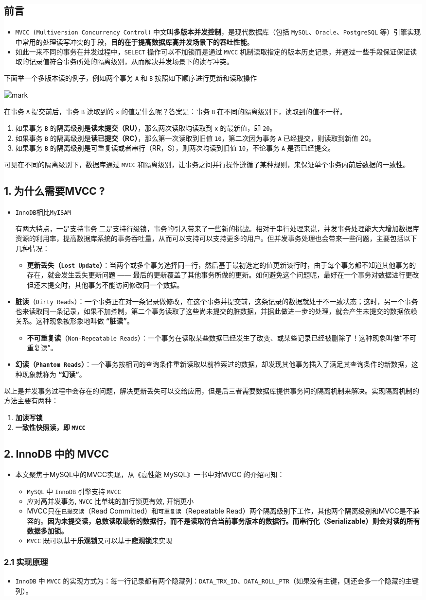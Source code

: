 ## 前言

- `MVCC (Multiversion Concurrency Control)` 中文叫**多版本并发控制**，是现代数据库（包括 `MySQL`、`Oracle`、`PostgreSQL` 等）引擎实现中常用的处理读写冲突的手段，**目的在于提高数据库高并发场景下的吞吐性能**。
- 如此一来不同的事务在并发过程中，`SELECT` 操作可以不加锁而是通过 `MVCC` 机制读取指定的版本历史记录，并通过一些手段保证保证读取的记录值符合事务所处的隔离级别，从而解决并发场景下的读写冲突。

下面举一个多版本读的例子，例如两个事务 `A` 和 `B` 按照如下顺序进行更新和读取操作

![mark](https://cdn.jsdelivr.net/gh/Jason-Wu-1999/blog.img/imgs/164638522.png)



在事务 `A` 提交前后，事务 `B` 读取到的 `x` 的值是什么呢？答案是：事务 `B` 在不同的隔离级别下，读取到的值不一样。

1. 如果事务 `B` 的隔离级别是**读未提交（RU）**，那么两次读取均读取到 `x` 的最新值，即 `20`。
2. 如果事务 `B` 的隔离级别是**读已提交（RC）**，那么第一次读取到旧值 `10`，第二次因为事务 `A` 已经提交，则读取到新值 20。
3. 如果事务 `B` 的隔离级别是可重复读或者串行（RR，S），则两次均读到旧值 `10`，不论事务 `A` 是否已经提交。

可见在不同的隔离级别下，数据库通过 `MVCC` 和隔离级别，让事务之间并行操作遵循了某种规则，来保证单个事务内前后数据的一致性。

## 1. 为什么需要MVCC ?

- `InnoDB`相比`MyISAM`


  有两大特点，一是支持事务 二是支持行级锁，事务的引入带来了一些新的挑战。相对于串行处理来说，并发事务处理能大大增加数据库资源的利用率，提高数据库系统的事务吞吐量，从而可以支持可以支持更多的用户。但并发事务处理也会带来一些问题，主要包括以下几种情况：

  - **更新丢失（`Lost Update`）**：当两个或多个事务选择同一行，然后基于最初选定的值更新该行时，由于每个事务都不知道其他事务的存在，就会发生丢失更新问题 —— 最后的更新覆盖了其他事务所做的更新。如何避免这个问题呢，最好在一个事务对数据进行更改但还未提交时，其他事务不能访问修改同一个数据。
- **脏读**（`Dirty Reads`）：一个事务正在对一条记录做修改，在这个事务并提交前，这条记录的数据就处于不一致状态；这时，另一个事务也来读取同一条记录，如果不加控制，第二个事务读取了这些尚未提交的脏数据，并据此做进一步的处理，就会产生未提交的数据依赖关系。这种现象被形象地叫做 **“脏读”**。
  - **不可重复读**（`Non-Repeatable Reads`）：一个事务在读取某些数据已经发生了改变、或某些记录已经被删除了！这种现象叫做“不可重复读”。
- **幻读（`Phantom Reads`）**：一个事务按相同的查询条件重新读取以前检索过的数据，却发现其他事务插入了满足其查询条件的新数据，这种现象就称为 **“幻读”**。

以上是并发事务过程中会存在的问题，解决更新丢失可以交给应用，但是后三者需要数据库提供事务间的隔离机制来解决。实现隔离机制的方法主要有两种：

1. **加读写锁**
2. **一致性快照读，即 `MVCC`**

## 2. **InnoDB 中的 MVCC**

- 本文聚焦于MySQL中的MVCC实现，从《高性能 MySQL》一书中对MVCC  的介绍可知：


  - `MySQL` 中 `InnoDB` 引擎支持 `MVCC`
  - 应对高并发事务, `MVCC` 比单纯的加行锁更有效, 开销更小
  - MVCC只在`已提交读`（Read Committed）和`可重复读`（Repeatable Read）两个隔离级别下工作，其他两个隔离级别和MVCC是不兼容的。**因为未提交读，总数读取最新的数据行，而不是读取符合当前事务版本的数据行。而串行化（Serializable）则会对读的所有数据多加锁。**
  - `MVCC` 既可以基于**乐观锁**又可以基于**悲观锁**来实现

### 2.1 实现原理

- `InnoDB` 中 `MVCC` 的实现方式为：每一行记录都有两个隐藏列：`DATA_TRX_ID`、`DATA_ROLL_PTR`（如果没有主键，则还会多一个隐藏的主键列）。
